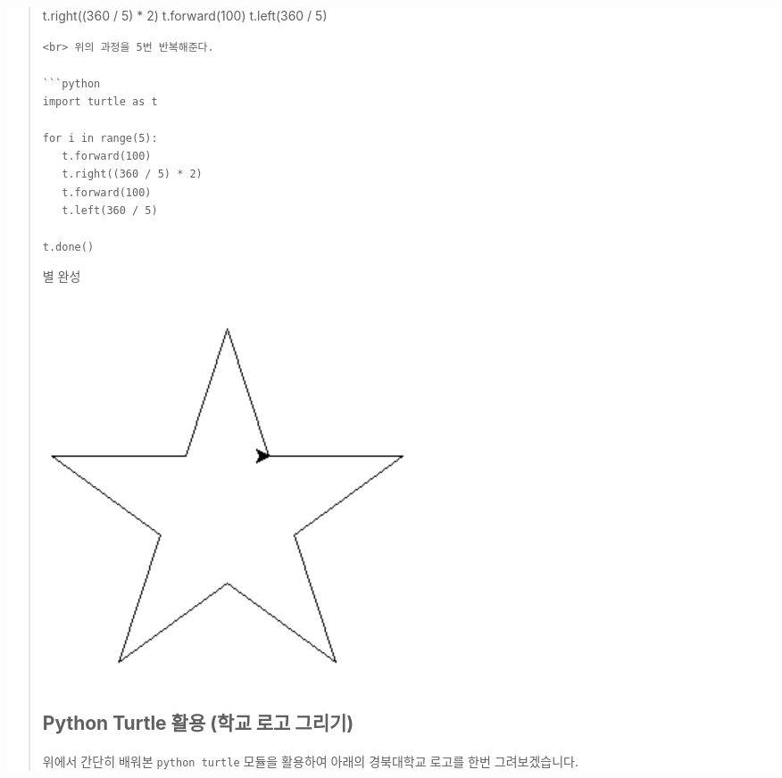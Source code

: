 >t.right((360 / 5) * 2)
>t.forward(100)
>t.left(360 / 5)
>```
> <br> 위의 과정을 5번 반복해준다.
>
>```python
>import turtle as t
>
>for i in range(5):
>    t.forward(100)
>    t.right((360 / 5) * 2)
>    t.forward(100)
>    t.left(360 / 5)
>
>t.done()
>```
>별 완성
>
>![ex_star](./Python_turtle_art_img/ex_star.png)
>## Python Turtle 활용 (학교 로고 그리기)
>
>위에서 간단히 배워본 `python turtle` 모듈을 활용하여 아래의 경북대학교 로고를 한번 그려보겠습니다.
>